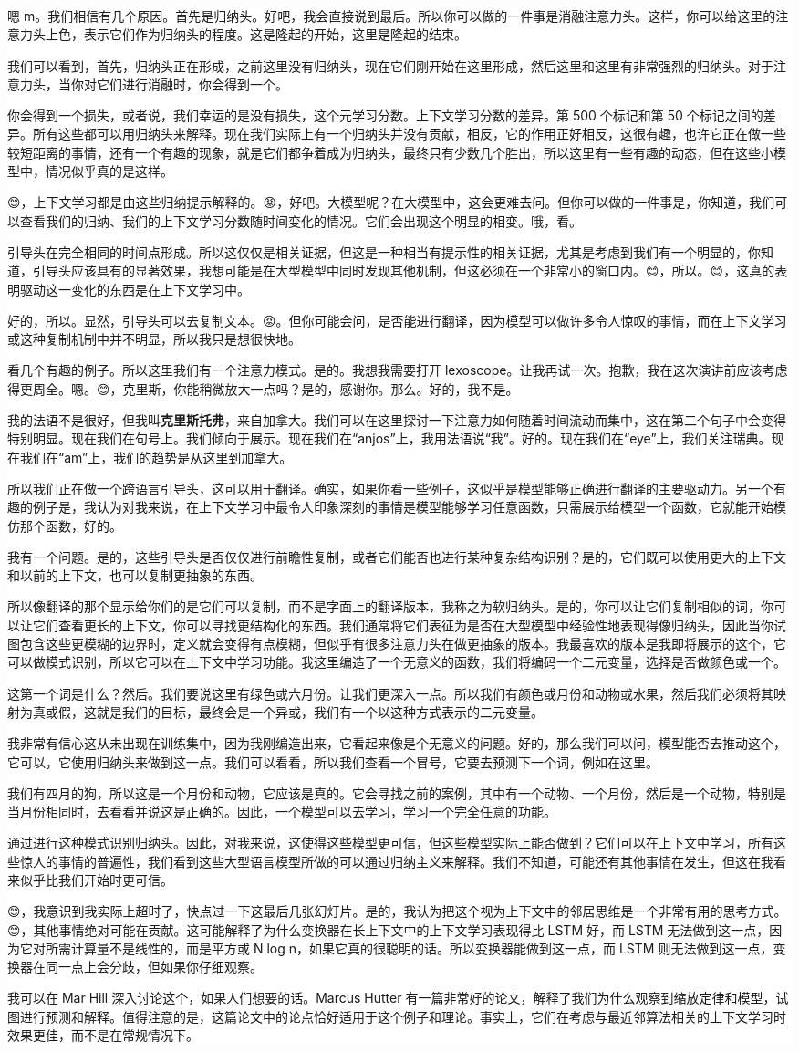 嗯 m。我们相信有几个原因。首先是归纳头。好吧，我会直接说到最后。所以你可以做的一件事是消融注意力头。这样，你可以给这里的注意力头上色，表示它们作为归纳头的程度。这是隆起的开始，这里是隆起的结束。

我们可以看到，首先，归纳头正在形成，之前这里没有归纳头，现在它们刚开始在这里形成，然后这里和这里有非常强烈的归纳头。对于注意力头，当你对它们进行消融时，你会得到一个。

你会得到一个损失，或者说，我们幸运的是没有损失，这个元学习分数。上下文学习分数的差异。第 500 个标记和第 50 个标记之间的差异。所有这些都可以用归纳头来解释。现在我们实际上有一个归纳头并没有贡献，相反，它的作用正好相反，这很有趣，也许它正在做一些较短距离的事情，还有一个有趣的现象，就是它们都争着成为归纳头，最终只有少数几个胜出，所以这里有一些有趣的动态，但在这些小模型中，情况似乎真的是这样。

😊，上下文学习都是由这些归纳提示解释的。😡，好吧。大模型呢？在大模型中，这会更难去问。但你可以做的一件事是，你知道，我们可以查看我们的归纳、我们的上下文学习分数随时间变化的情况。它们会出现这个明显的相变。哦，看。

引导头在完全相同的时间点形成。所以这仅仅是相关证据，但这是一种相当有提示性的相关证据，尤其是考虑到我们有一个明显的，你知道，引导头应该具有的显著效果，我想可能是在大型模型中同时发现其他机制，但这必须在一个非常小的窗口内。😊，所以。😊，这真的表明驱动这一变化的东西是在上下文学习中。

好的，所以。显然，引导头可以去复制文本。😡。但你可能会问，是否能进行翻译，因为模型可以做许多令人惊叹的事情，而在上下文学习或这种复制机制中并不明显，所以我只是想很快地。

看几个有趣的例子。所以这里我们有一个注意力模式。是的。我想我需要打开 lexoscope。让我再试一次。抱歉，我在这次演讲前应该考虑得更周全。嗯。😊，克里斯，你能稍微放大一点吗？是的，感谢你。那么。好的，我不是。

我的法语不是很好，但我叫**克里斯托弗**，来自加拿大。我们可以在这里探讨一下注意力如何随着时间流动而集中，这在第二个句子中会变得特别明显。现在我们在句号上。我们倾向于展示。现在我们在“anjos”上，我用法语说“我”。好的。现在我们在“eye”上，我们关注瑞典。现在我们在“am”上，我们的趋势是从这里到加拿大。

所以我们正在做一个跨语言引导头，这可以用于翻译。确实，如果你看一些例子，这似乎是模型能够正确进行翻译的主要驱动力。另一个有趣的例子是，我认为对我来说，在上下文学习中最令人印象深刻的事情是模型能够学习任意函数，只需展示给模型一个函数，它就能开始模仿那个函数，好的。

我有一个问题。是的，这些引导头是否仅仅进行前瞻性复制，或者它们能否也进行某种复杂结构识别？是的，它们既可以使用更大的上下文和以前的上下文，也可以复制更抽象的东西。

所以像翻译的那个显示给你们的是它们可以复制，而不是字面上的翻译版本，我称之为软归纳头。是的，你可以让它们复制相似的词，你可以让它们查看更长的上下文，你可以寻找更结构化的东西。我们通常将它们表征为是否在大型模型中经验性地表现得像归纳头，因此当你试图包含这些更模糊的边界时，定义就会变得有点模糊，但似乎有很多注意力头在做更抽象的版本。我最喜欢的版本是我即将展示的这个，它可以做模式识别，所以它可以在上下文中学习功能。我这里编造了一个无意义的函数，我们将编码一个二元变量，选择是否做颜色或一个。

这第一个词是什么？然后。我们要说这里有绿色或六月份。让我们更深入一点。所以我们有颜色或月份和动物或水果，然后我们必须将其映射为真或假，这就是我们的目标，最终会是一个异或，我们有一个以这种方式表示的二元变量。

我非常有信心这从未出现在训练集中，因为我刚编造出来，它看起来像是个无意义的问题。好的，那么我们可以问，模型能否去推动这个，它可以，它使用归纳头来做到这一点。我们可以看看，所以我们查看一个冒号，它要去预测下一个词，例如在这里。

我们有四月的狗，所以这是一个月份和动物，它应该是真的。它会寻找之前的案例，其中有一个动物、一个月份，然后是一个动物，特别是当月份相同时，去看看并说这是正确的。因此，一个模型可以去学习，学习一个完全任意的功能。

通过进行这种模式识别归纳头。因此，对我来说，这使得这些模型更可信，但这些模型实际上能否做到？它们可以在上下文中学习，所有这些惊人的事情的普遍性，我们看到这些大型语言模型所做的可以通过归纳主义来解释。我们不知道，可能还有其他事情在发生，但这在我看来似乎比我们开始时更可信。

😊，我意识到我实际上超时了，快点过一下这最后几张幻灯片。是的，我认为把这个视为上下文中的邻居思维是一个非常有用的思考方式。😊，其他事情绝对可能在贡献。这可能解释了为什么变换器在长上下文中的上下文学习表现得比 LSTM 好，而 LSTM 无法做到这一点，因为它对所需计算量不是线性的，而是平方或 N log n，如果它真的很聪明的话。所以变换器能做到这一点，而 LSTM 则无法做到这一点，变换器在同一点上会分歧，但如果你仔细观察。

我可以在 Mar Hill 深入讨论这个，如果人们想要的话。Marcus Hutter 有一篇非常好的论文，解释了我们为什么观察到缩放定律和模型，试图进行预测和解释。值得注意的是，这篇论文中的论点恰好适用于这个例子和理论。事实上，它们在考虑与最近邻算法相关的上下文学习时效果更佳，而不是在常规情况下。
